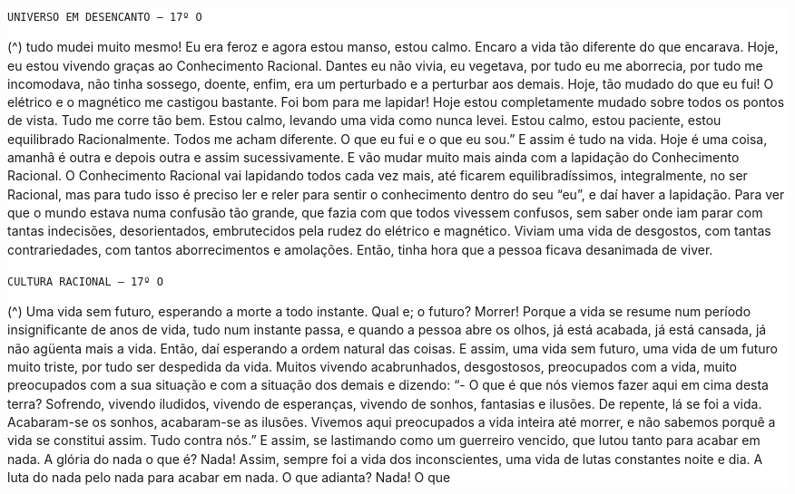 
```
UNIVERSO EM DESENCANTO – 17º O
```
(^)
tudo mudei muito mesmo! Eu era feroz e agora estou
manso, estou calmo. Encaro a vida tão diferente do que
encarava. Hoje, eu estou vivendo graças ao
Conhecimento Racional. Dantes eu não vivia, eu
vegetava, por tudo eu me aborrecia, por tudo me
incomodava, não tinha sossego, doente, enfim, era um
perturbado e a perturbar aos demais.
Hoje, tão mudado do que eu fui! O elétrico e o
magnético me castigou bastante. Foi bom para me
lapidar!
Hoje estou completamente mudado sobre todos os
pontos de vista. Tudo me corre tão bem. Estou calmo,
levando uma vida como nunca levei. Estou calmo, estou
paciente, estou equilibrado Racionalmente. Todos me
acham diferente. O que eu fui e o que eu sou.”
E assim é tudo na vida. Hoje é uma coisa, amanhã é
outra e depois outra e assim sucessivamente. E vão
mudar muito mais ainda com a lapidação do
Conhecimento Racional. O Conhecimento Racional vai
lapidando todos cada vez mais, até ficarem
equilibradíssimos, integralmente, no ser Racional, mas
para tudo isso é preciso ler e reler para sentir o
conhecimento dentro do seu “eu”, e daí haver a
lapidação. Para ver que o mundo estava numa confusão
tão grande, que fazia com que todos vivessem confusos,
sem saber onde iam parar com tantas indecisões,
desorientados, embrutecidos pela rudez do elétrico e
magnético. Viviam uma vida de desgostos, com tantas
contrariedades, com tantos aborrecimentos e amolações.
Então, tinha hora que a pessoa ficava desanimada
de viver.


```
CULTURA RACIONAL – 17º O
```
(^)
Uma vida sem futuro, esperando a morte a todo
instante. Qual e; o futuro? Morrer! Porque a vida se
resume num período insignificante de anos de vida, tudo
num instante passa, e quando a pessoa abre os olhos, já
está acabada, já está cansada, já não agüenta mais a
vida. Então, daí esperando a ordem natural das coisas.
E assim, uma vida sem futuro, uma vida de um
futuro muito triste, por tudo ser despedida da vida.
Muitos vivendo acabrunhados, desgostosos,
preocupados com a vida, muito preocupados com a sua
situação e com a situação dos demais e dizendo: “- O
que é que nós viemos fazer aqui em cima desta terra?
Sofrendo, vivendo iludidos, vivendo de esperanças,
vivendo de sonhos, fantasias e ilusões. De repente, lá se
foi a vida. Acabaram-se os sonhos, acabaram-se as
ilusões. Vivemos aqui preocupados a vida inteira até
morrer, e não sabemos porquê a vida se constitui assim.
Tudo contra nós.”
E assim, se lastimando como um guerreiro vencido,
que lutou tanto para acabar em nada. A glória do nada o
que é? Nada!
Assim, sempre foi a vida dos inconscientes, uma
vida de lutas constantes noite e dia. A luta do nada pelo
nada para acabar em nada. O que adianta? Nada! O que